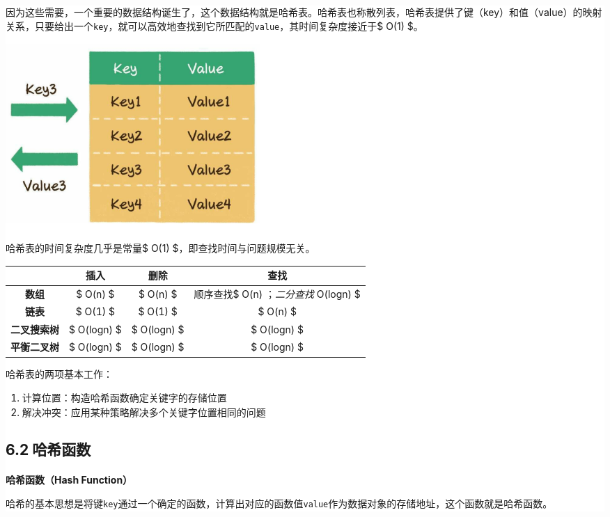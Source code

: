 因为这些需要，一个重要的数据结构诞生了，这个数据结构就是哈希表。哈希表也称散列表，哈希表提供了键（key）和值（value）的映射关系，只要给出一个`key`，就可以高效地查找到它所匹配的`value`，其时间复杂度接近于$ O(1) $。

<img src="./img/C6/6-1/3.png" style="zoom:67%;" />

哈希表的时间复杂度几乎是常量$ O(1) $，即查找时间与问题规模无关。

|                |    插入     |    删除     |                 查找                  |
| :------------: | :---------: | :---------: | :-----------------------------------: |
|    **数组**    |  $ O(n) $   |  $ O(n) $   | 顺序查找$ O(n) $；二分查找$ O(logn) $ |
|    **链表**    |  $ O(1) $   |  $ O(1) $   |               $ O(n) $                |
| **二叉搜索树** | $ O(logn) $ | $ O(logn) $ |              $ O(logn) $              |
| **平衡二叉树** | $ O(logn) $ | $ O(logn) $ |              $ O(logn) $              |

哈希表的两项基本工作：

1. 计算位置：构造哈希函数确定关键字的存储位置
2. 解决冲突：应用某种策略解决多个关键字位置相同的问题

<div style="page-break-after: always;"></div>

## 6.2 哈希函数

**哈希函数（Hash Function）**

哈希的基本思想是将键`key`通过一个确定的函数，计算出对应的函数值`value`作为数据对象的存储地址，这个函数就是哈希函数。
